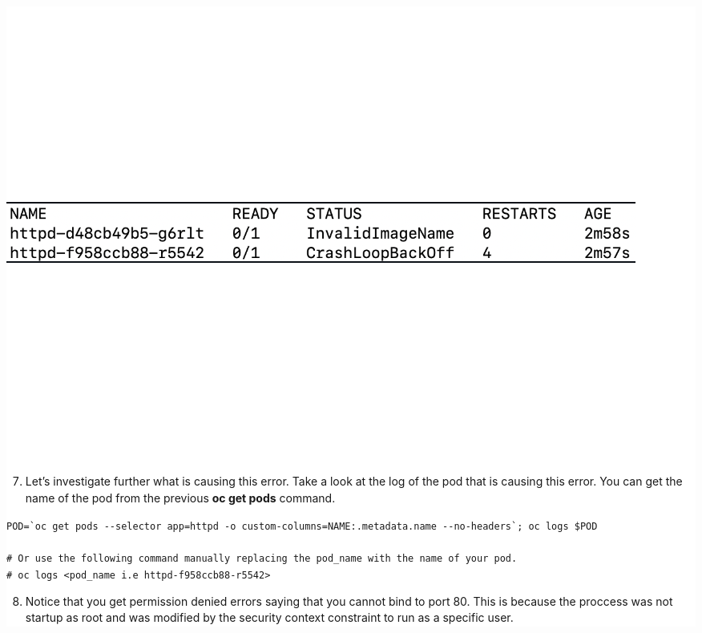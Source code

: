 ![fig4](fig4.png)

7. Let’s investigate further what is causing this error. Take a look at the log of the pod that is causing this error. You can get the name of the pod from the previous **oc get pods** command.

>>
    POD=`oc get pods --selector app=httpd -o custom-columns=NAME:.metadata.name --no-headers`; oc logs $POD

    # Or use the following command manually replacing the pod_name with the name of your pod.
    # oc logs <pod_name i.e httpd-f958ccb88-r5542>

8. Notice that you get permission denied errors saying that you cannot bind to port 80. This is because the proccess was not startup as root and was modified by the security context constraint to run as a specific user.

